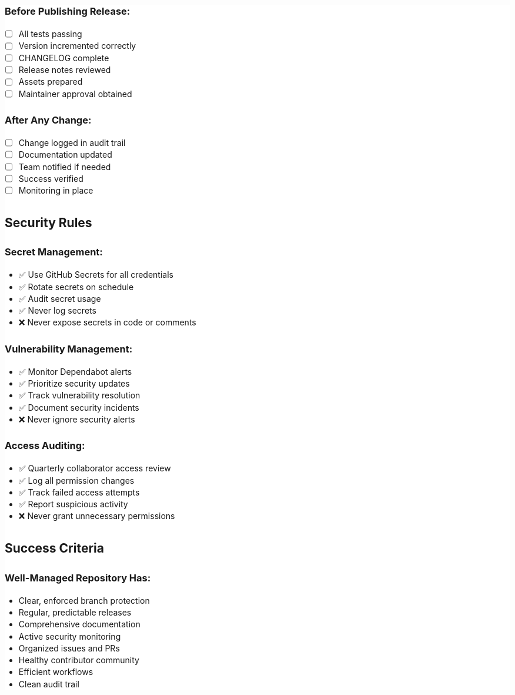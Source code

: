 ### Before Publishing Release:
- [ ] All tests passing
- [ ] Version incremented correctly
- [ ] CHANGELOG complete
- [ ] Release notes reviewed
- [ ] Assets prepared
- [ ] Maintainer approval obtained

### After Any Change:
- [ ] Change logged in audit trail
- [ ] Documentation updated
- [ ] Team notified if needed
- [ ] Success verified
- [ ] Monitoring in place

## Security Rules

### Secret Management:
- ✅ Use GitHub Secrets for all credentials
- ✅ Rotate secrets on schedule
- ✅ Audit secret usage
- ✅ Never log secrets
- ❌ Never expose secrets in code or comments

### Vulnerability Management:
- ✅ Monitor Dependabot alerts
- ✅ Prioritize security updates
- ✅ Track vulnerability resolution
- ✅ Document security incidents
- ❌ Never ignore security alerts

### Access Auditing:
- ✅ Quarterly collaborator access review
- ✅ Log all permission changes
- ✅ Track failed access attempts
- ✅ Report suspicious activity
- ❌ Never grant unnecessary permissions

## Success Criteria

### Well-Managed Repository Has:
- Clear, enforced branch protection
- Regular, predictable releases
- Comprehensive documentation
- Active security monitoring
- Organized issues and PRs
- Healthy contributor community
- Efficient workflows
- Clean audit trail
